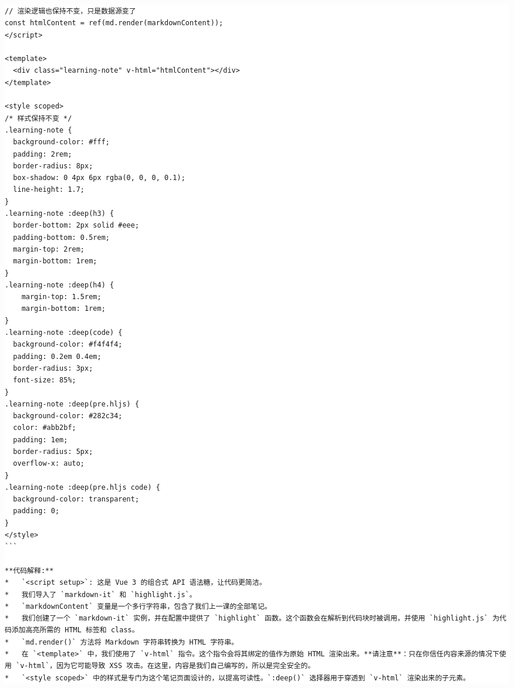     // 渲染逻辑也保持不变，只是数据源变了
    const htmlContent = ref(md.render(markdownContent));
    </script>
    
    <template>
      <div class="learning-note" v-html="htmlContent"></div>
    </template>
    
    <style scoped>
    /* 样式保持不变 */
    .learning-note {
      background-color: #fff;
      padding: 2rem;
      border-radius: 8px;
      box-shadow: 0 4px 6px rgba(0, 0, 0, 0.1);
      line-height: 1.7;
    }
    .learning-note :deep(h3) {
      border-bottom: 2px solid #eee;
      padding-bottom: 0.5rem;
      margin-top: 2rem;
      margin-bottom: 1rem;
    }
    .learning-note :deep(h4) {
        margin-top: 1.5rem;
        margin-bottom: 1rem;
    }
    .learning-note :deep(code) {
      background-color: #f4f4f4;
      padding: 0.2em 0.4em;
      border-radius: 3px;
      font-size: 85%;
    }
    .learning-note :deep(pre.hljs) {
      background-color: #282c34;
      color: #abb2bf;
      padding: 1em;
      border-radius: 5px;
      overflow-x: auto;
    }
    .learning-note :deep(pre.hljs code) {
      background-color: transparent;
      padding: 0;
    }
    </style>
    ```
    
    **代码解释:**
    *   `<script setup>`: 这是 Vue 3 的组合式 API 语法糖，让代码更简洁。
    *   我们导入了 `markdown-it` 和 `highlight.js`。
    *   `markdownContent` 变量是一个多行字符串，包含了我们上一课的全部笔记。
    *   我们创建了一个 `markdown-it` 实例，并在配置中提供了 `highlight` 函数。这个函数会在解析到代码块时被调用，并使用 `highlight.js` 为代码添加高亮所需的 HTML 标签和 class。
    *   `md.render()` 方法将 Markdown 字符串转换为 HTML 字符串。
    *   在 `<template>` 中，我们使用了 `v-html` 指令。这个指令会将其绑定的值作为原始 HTML 渲染出来。**请注意**：只在你信任内容来源的情况下使用 `v-html`，因为它可能导致 XSS 攻击。在这里，内容是我们自己编写的，所以是完全安全的。
    *   `<style scoped>` 中的样式是专门为这个笔记页面设计的，以提高可读性。`:deep()` 选择器用于穿透到 `v-html` 渲染出来的子元素。
